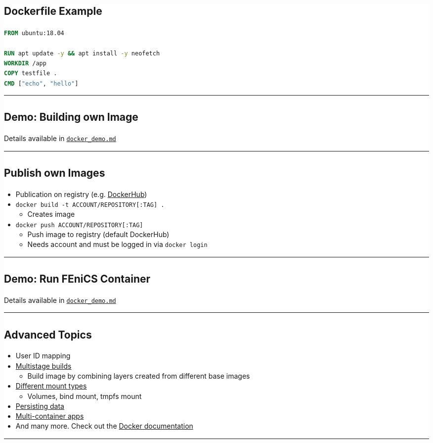 
## Dockerfile Example

```Dockerfile
FROM ubuntu:18.04

RUN apt update -y && apt install -y neofetch
WORKDIR /app
COPY testfile .
CMD ["echo", "hello"]
```

---

## Demo: Building own Image

Details available in [`docker_demo.md`](https://github.com/Simulation-Software-Engineering/Lecture-Material/blob/main/02_virtualization_and_containers/docker_demo.md)

---

## Publish own Images

- Publication on registry (e.g. [DockerHub](https://hub.docker.com/))
- `docker build -t ACCOUNT/REPOSITORY[:TAG] .`
    - Creates image
- `docker push ACCOUNT/REPOSITORY[:TAG]`
    - Push image to registry (default DockerHub)
    - Needs account and must be logged in via `docker login`

---

## Demo: Run FEniCS Container

Details available in [`docker_demo.md`](https://github.com/Simulation-Software-Engineering/Lecture-Material/blob/main/02_virtualization_and_containers/docker_demo.md)

---

## Advanced Topics

- User ID mapping
- [Multistage builds](https://docs.docker.com/develop/develop-images/multistage-build/)
    - Build image by combining layers created from different base images
- [Different mount types](https://docs.docker.com/storage)
    - Volumes, bind mount, tmpfs mount
- [Persisting data](https://docs.docker.com/get-started/05_persisting_data/)
- [Multi-container apps](https://docs.docker.com/get-started/07_multi_container/)
- And many more. Check out the [Docker documentation](https://docs.docker.com)

---
